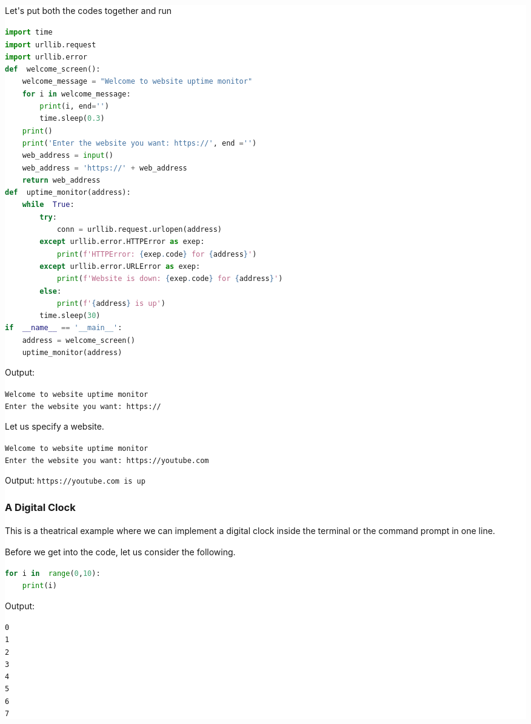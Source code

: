 Let's put both the codes together and run
```python
import time
import urllib.request
import urllib.error
def  welcome_screen():
	welcome_message = "Welcome to website uptime monitor"
	for i in welcome_message:
		print(i, end='')
		time.sleep(0.3)
	print()
	print('Enter the website you want: https://', end ='')
	web_address = input()
	web_address = 'https://' + web_address
	return web_address
def  uptime_monitor(address):
	while  True:
		try:
			conn = urllib.request.urlopen(address)
		except urllib.error.HTTPError as exep:
			print(f'HTTPError: {exep.code} for {address}')
		except urllib.error.URLError as exep:
			print(f'Website is down: {exep.code} for {address}')
		else:
			print(f'{address} is up')
		time.sleep(30)
if  __name__ == '__main__':
	address = welcome_screen()
	uptime_monitor(address)
```
  
  

Output:
```
Welcome to website uptime monitor
Enter the website you want: https://
```
  

Let us specify a website.
```
Welcome to website uptime monitor
Enter the website you want: https://youtube.com
```
Output:
`https://youtube.com is up`

### A Digital Clock
    

This is a theatrical example where we can implement a digital clock inside the terminal or the command prompt in one line.

Before we get into the code, let us consider the following.
```python
for i in  range(0,10):
	print(i)
```  
Output:
```
0
1
2
3
4
5
6
7
```
